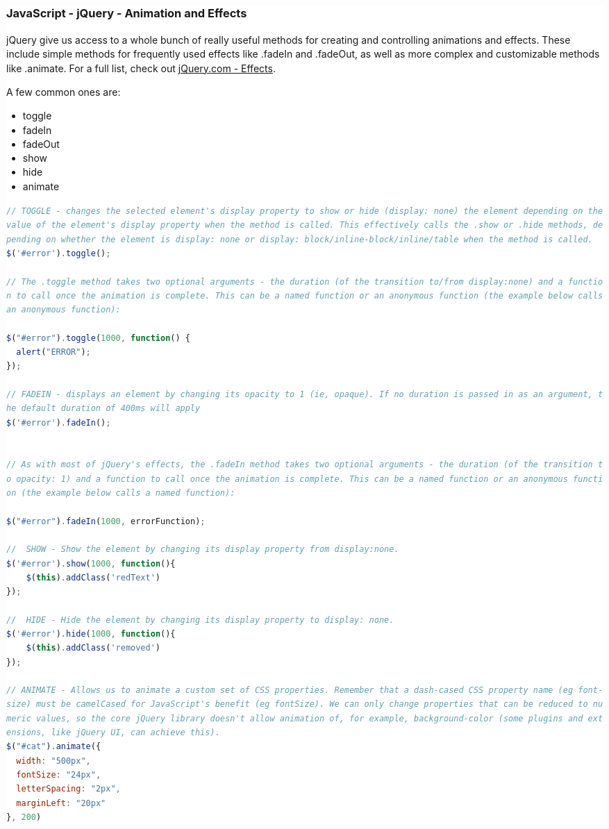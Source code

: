 ### JavaScript - jQuery - Animation and Effects

jQuery give us access to a whole bunch of really useful methods for creating and controlling animations and effects. These include simple methods for frequently used effects like .fadeIn and .fadeOut, as well as more complex and customizable methods like .animate. For a full list, check out [jQuery.com - Effects](http://api.jquery.com/category/effects/).

A few common ones are:

- toggle
- fadeIn
- fadeOut
- show
- hide
- animate

```js
// TOGGLE - changes the selected element's display property to show or hide (display: none) the element depending on the value of the element's display property when the method is called. This effectively calls the .show or .hide methods, depending on whether the element is display: none or display: block/inline-block/inline/table when the method is called.
$('#error').toggle();

// The .toggle method takes two optional arguments - the duration (of the transition to/from display:none) and a function to call once the animation is complete. This can be a named function or an anonymous function (the example below calls an anonymous function):

$("#error").toggle(1000, function() {
  alert("ERROR");
});

// FADEIN - displays an element by changing its opacity to 1 (ie, opaque). If no duration is passed in as an argument, the default duration of 400ms will apply
$('#error').fadeIn();


// As with most of jQuery's effects, the .fadeIn method takes two optional arguments - the duration (of the transition to opacity: 1) and a function to call once the animation is complete. This can be a named function or an anonymous function (the example below calls a named function):

$("#error").fadeIn(1000, errorFunction);

//  SHOW - Show the element by changing its display property from display:none.
$('#error').show(1000, function(){
    $(this).addClass('redText')
});

//  HIDE - Hide the element by changing its display property to display: none.
$('#error').hide(1000, function(){
    $(this).addClass('removed')
});

// ANIMATE - Allows us to animate a custom set of CSS properties. Remember that a dash-cased CSS property name (eg font-size) must be camelCased for JavaScript's benefit (eg fontSize). We can only change properties that can be reduced to numeric values, so the core jQuery library doesn't allow animation of, for example, background-color (some plugins and extensions, like jQuery UI, can achieve this).
$("#cat").animate({
  width: "500px",
  fontSize: "24px",
  letterSpacing: "2px",
  marginLeft: "20px"
}, 200)

```